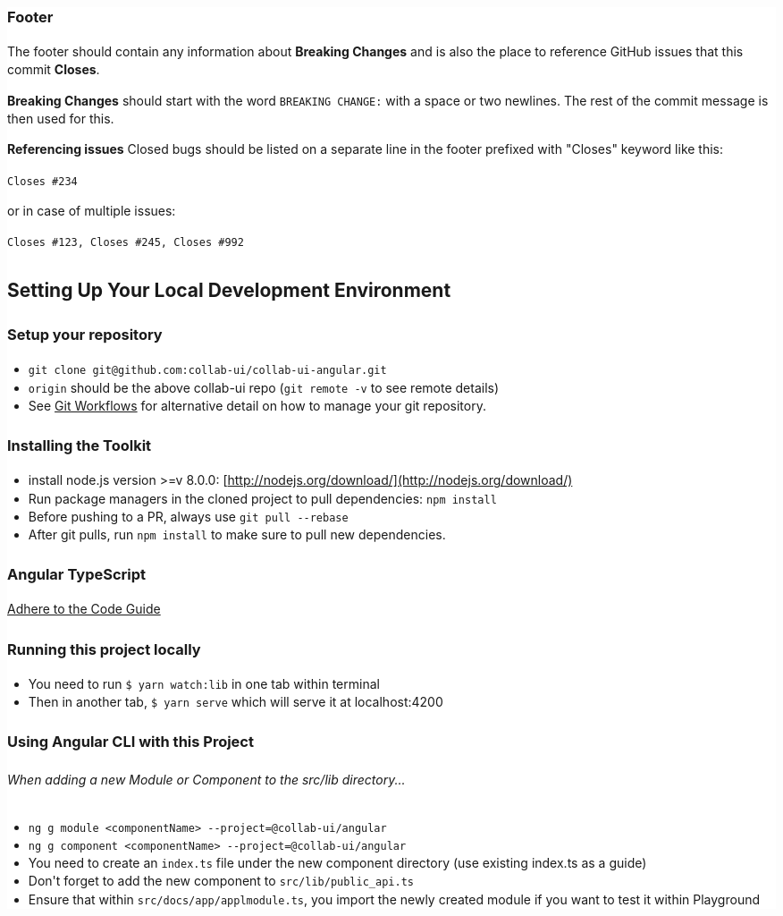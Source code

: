 ### Footer
The footer should contain any information about **Breaking Changes** and is also the place to
reference GitHub issues that this commit **Closes**.

**Breaking Changes** should start with the word `BREAKING CHANGE:` with a space or two newlines. The rest of the commit message is then used for this.

**Referencing issues** Closed bugs should be listed on a separate line in the footer prefixed with "Closes" keyword like this:

`Closes #234`

or in case of multiple issues:

`Closes #123, Closes #245, Closes #992`

## <a name="environment"></a> Setting Up Your Local Development Environment

### Setup your repository
* `git clone git@github.com:collab-ui/collab-ui-angular.git`
* `origin` should be the above collab-ui repo (`git remote -v` to see remote details)
* See [Git Workflows](git-workflows.md) for alternative detail on how to manage your git repository.

### Installing the Toolkit

*   install node.js version &gt;=v 8.0.0: [http://nodejs.org/download/](http://nodejs.org/download/)
*   Run package managers in the cloned project to pull dependencies: `npm install`
*   Before pushing to a PR, always use `git pull --rebase`
*   After git pulls, run `npm install` to make sure to pull new dependencies.

### Angular TypeScript

[Adhere to the Code Guide](https://angular.io/guide/styleguide)

### Running this project locally
* You need to run `$ yarn watch:lib` in one tab within terminal
* Then in another tab, `$ yarn serve` which will serve it at localhost:4200

### Using Angular CLI with this Project
###### When adding a new Module or Component to the src/lib directory...
* `ng g module <componentName> --project=@collab-ui/angular`
* `ng g component <componentName> --project=@collab-ui/angular`
* You need to create an `index.ts` file under the new component directory (use existing index.ts as a guide)
* Don't forget to add the new component to `src/lib/public_api.ts`
* Ensure that within `src/docs/app/applmodule.ts`, you import the newly created module if you want to test it within Playground

